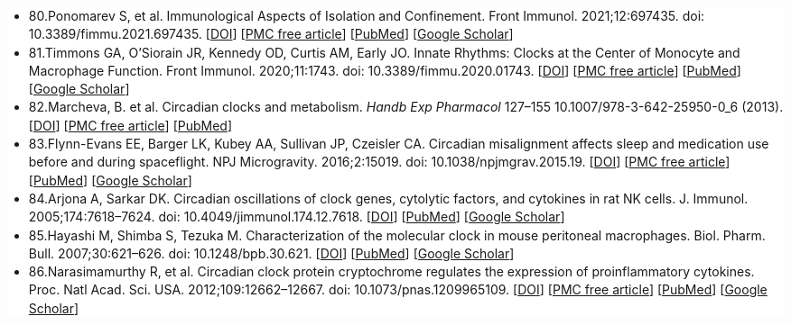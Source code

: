 *   80.Ponomarev S, et al. Immunological Aspects of Isolation and Confinement. Front Immunol. 2021;12:697435. doi: 10.3389/fimmu.2021.697435. \[[DOI](https://doi.org/10.3389/fimmu.2021.697435)\] \[[PMC free article](https://www.ncbi.nlm.nih.gov/articles/PMC8264770/)\] \[[PubMed](https://pubmed.ncbi.nlm.nih.gov/34248999/)\] \[[Google Scholar](https://scholar.google.com/scholar_lookup?journal=Front%20Immunol.&title=Immunological%20Aspects%20of%20Isolation%20and%20Confinement&author=S%20Ponomarev&volume=12&publication_year=2021&pages=697435&pmid=34248999&doi=10.3389/fimmu.2021.697435&)\]
*   81.Timmons GA, O’Siorain JR, Kennedy OD, Curtis AM, Early JO. Innate Rhythms: Clocks at the Center of Monocyte and Macrophage Function. Front Immunol. 2020;11:1743. doi: 10.3389/fimmu.2020.01743. \[[DOI](https://doi.org/10.3389/fimmu.2020.01743)\] \[[PMC free article](https://www.ncbi.nlm.nih.gov/articles/PMC7417365/)\] \[[PubMed](https://pubmed.ncbi.nlm.nih.gov/32849621/)\] \[[Google Scholar](https://scholar.google.com/scholar_lookup?journal=Front%20Immunol.&title=Innate%20Rhythms:%20Clocks%20at%20the%20Center%20of%20Monocyte%20and%20Macrophage%20Function&author=GA%20Timmons&author=JR%20O%E2%80%99Siorain&author=OD%20Kennedy&author=AM%20Curtis&author=JO%20Early&volume=11&publication_year=2020&pages=1743&pmid=32849621&doi=10.3389/fimmu.2020.01743&)\]
*   82.Marcheva, B. et al. Circadian clocks and metabolism. _Handb Exp Pharmacol_ 127–155 10.1007/978-3-642-25950-0\_6 (2013). \[[DOI](https://doi.org/10.1007/978-3-642-25950-0_6)\] \[[PMC free article](https://www.ncbi.nlm.nih.gov/articles/PMC4089089/)\] \[[PubMed](https://pubmed.ncbi.nlm.nih.gov/23604478/)\]
*   83.Flynn-Evans EE, Barger LK, Kubey AA, Sullivan JP, Czeisler CA. Circadian misalignment affects sleep and medication use before and during spaceflight. NPJ Microgravity. 2016;2:15019. doi: 10.1038/npjmgrav.2015.19. \[[DOI](https://doi.org/10.1038/npjmgrav.2015.19)\] \[[PMC free article](https://www.ncbi.nlm.nih.gov/articles/PMC5515517/)\] \[[PubMed](https://pubmed.ncbi.nlm.nih.gov/28725719/)\] \[[Google Scholar](https://scholar.google.com/scholar_lookup?journal=NPJ%20Microgravity&title=Circadian%20misalignment%20affects%20sleep%20and%20medication%20use%20before%20and%20during%20spaceflight&author=EE%20Flynn-Evans&author=LK%20Barger&author=AA%20Kubey&author=JP%20Sullivan&author=CA%20Czeisler&volume=2&publication_year=2016&pages=15019&pmid=28725719&doi=10.1038/npjmgrav.2015.19&)\]
*   84.Arjona A, Sarkar DK. Circadian oscillations of clock genes, cytolytic factors, and cytokines in rat NK cells. J. Immunol. 2005;174:7618–7624. doi: 10.4049/jimmunol.174.12.7618. \[[DOI](https://doi.org/10.4049/jimmunol.174.12.7618)\] \[[PubMed](https://pubmed.ncbi.nlm.nih.gov/15944262/)\] \[[Google Scholar](https://scholar.google.com/scholar_lookup?journal=J.%20Immunol.&title=Circadian%20oscillations%20of%20clock%20genes,%20cytolytic%20factors,%20and%20cytokines%20in%20rat%20NK%20cells&author=A%20Arjona&author=DK%20Sarkar&volume=174&publication_year=2005&pages=7618-7624&pmid=15944262&doi=10.4049/jimmunol.174.12.7618&)\]
*   85.Hayashi M, Shimba S, Tezuka M. Characterization of the molecular clock in mouse peritoneal macrophages. Biol. Pharm. Bull. 2007;30:621–626. doi: 10.1248/bpb.30.621. \[[DOI](https://doi.org/10.1248/bpb.30.621)\] \[[PubMed](https://pubmed.ncbi.nlm.nih.gov/17409491/)\] \[[Google Scholar](https://scholar.google.com/scholar_lookup?journal=Biol.%20Pharm.%20Bull.&title=Characterization%20of%20the%20molecular%20clock%20in%20mouse%20peritoneal%20macrophages&author=M%20Hayashi&author=S%20Shimba&author=M%20Tezuka&volume=30&publication_year=2007&pages=621-626&pmid=17409491&doi=10.1248/bpb.30.621&)\]
*   86.Narasimamurthy R, et al. Circadian clock protein cryptochrome regulates the expression of proinflammatory cytokines. Proc. Natl Acad. Sci. USA. 2012;109:12662–12667. doi: 10.1073/pnas.1209965109. \[[DOI](https://doi.org/10.1073/pnas.1209965109)\] \[[PMC free article](https://www.ncbi.nlm.nih.gov/articles/PMC3411996/)\] \[[PubMed](https://pubmed.ncbi.nlm.nih.gov/22778400/)\] \[[Google Scholar](https://scholar.google.com/scholar_lookup?journal=Proc.%20Natl%20Acad.%20Sci.%20USA&title=Circadian%20clock%20protein%20cryptochrome%20regulates%20the%20expression%20of%20proinflammatory%20cytokines&author=R%20Narasimamurthy&volume=109&publication_year=2012&pages=12662-12667&pmid=22778400&doi=10.1073/pnas.1209965109&)\]
